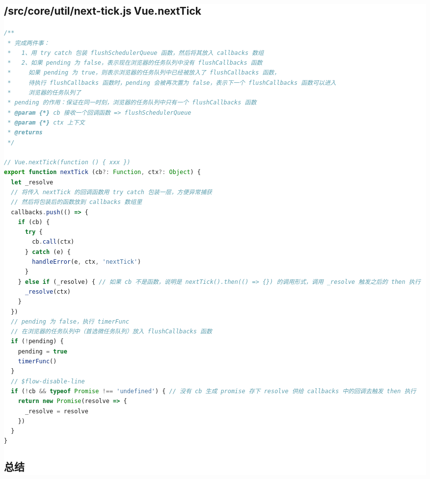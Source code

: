## /src/core/util/next-tick.js Vue.nextTick

```js
/**
 * 完成两件事：
 *   1、用 try catch 包装 flushSchedulerQueue 函数，然后将其放入 callbacks 数组
 *   2、如果 pending 为 false，表示现在浏览器的任务队列中没有 flushCallbacks 函数
 *     如果 pending 为 true，则表示浏览器的任务队列中已经被放入了 flushCallbacks 函数，
 *     待执行 flushCallbacks 函数时，pending 会被再次置为 false，表示下一个 flushCallbacks 函数可以进入
 *     浏览器的任务队列了
 * pending 的作用：保证在同一时刻，浏览器的任务队列中只有一个 flushCallbacks 函数
 * @param {*} cb 接收一个回调函数 => flushSchedulerQueue
 * @param {*} ctx 上下文
 * @returns 
 */

// Vue.nextTick(function () { xxx }) 
export function nextTick (cb?: Function, ctx?: Object) {
  let _resolve
  // 将传入 nextTick 的回调函数用 try catch 包装一层，方便异常捕获
  // 然后将包装后的函数放到 callbacks 数组里
  callbacks.push(() => {
    if (cb) {
      try {
        cb.call(ctx)
      } catch (e) {
        handleError(e, ctx, 'nextTick')
      }
    } else if (_resolve) { // 如果 cb 不是函数，说明是 nextTick().then(() => {}) 的调用形式，调用 _resolve 触发之后的 then 执行
      _resolve(ctx)
    }
  })
  // pending 为 false，执行 timerFunc
  // 在浏览器的任务队列中（首选微任务队列）放入 flushCallbacks 函数
  if (!pending) {
    pending = true
    timerFunc()
  }
  // $flow-disable-line
  if (!cb && typeof Promise !== 'undefined') { // 没有 cb 生成 promise 存下 resolve 供给 callbacks 中的回调去触发 then 执行
    return new Promise(resolve => {
      _resolve = resolve
    })
  }
}
```

## 总结
